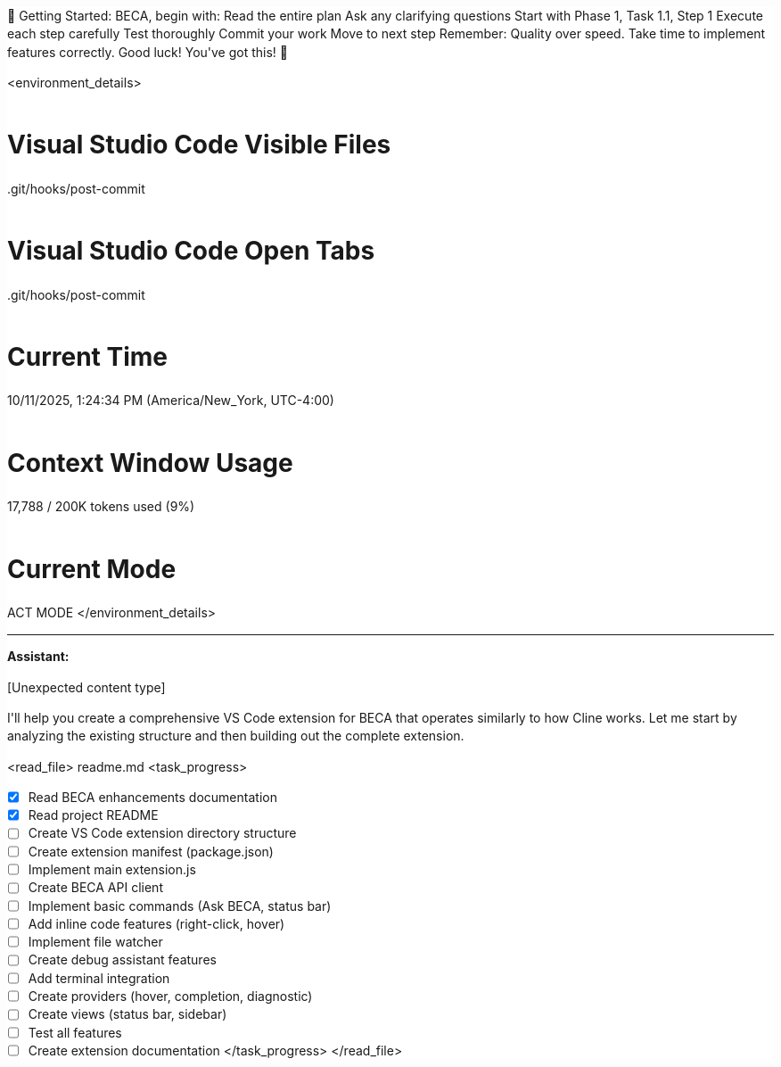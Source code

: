 🚀 Getting Started:
BECA, begin with:
Read the entire plan
Ask any clarifying questions
Start with Phase 1, Task 1.1, Step 1
Execute each step carefully
Test thoroughly
Commit your work
Move to next step
Remember: Quality over speed. Take time to implement features correctly.
Good luck! You've got this! 🎉


<environment_details>
# Visual Studio Code Visible Files
.git/hooks/post-commit

# Visual Studio Code Open Tabs
.git/hooks/post-commit

# Current Time
10/11/2025, 1:24:34 PM (America/New_York, UTC-4:00)

# Context Window Usage
17,788 / 200K tokens used (9%)

# Current Mode
ACT MODE
</environment_details>

---

**Assistant:**

[Unexpected content type]

I'll help you create a comprehensive VS Code extension for BECA that operates similarly to how Cline works. Let me start by analyzing the existing structure and then building out the complete extension.

<read_file>
<path>readme.md</path>
<task_progress>
- [x] Read BECA enhancements documentation
- [x] Read project README
- [ ] Create VS Code extension directory structure
- [ ] Create extension manifest (package.json)
- [ ] Implement main extension.js
- [ ] Create BECA API client
- [ ] Implement basic commands (Ask BECA, status bar)
- [ ] Add inline code features (right-click, hover)
- [ ] Implement file watcher
- [ ] Create debug assistant features
- [ ] Add terminal integration
- [ ] Create providers (hover, completion, diagnostic)
- [ ] Create views (status bar, sidebar)
- [ ] Test all features
- [ ] Create extension documentation
</task_progress>
</read_file>
